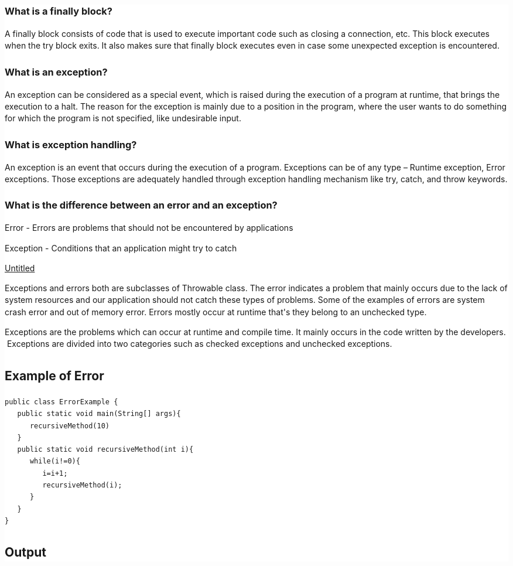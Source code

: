 ### **What is a finally block?**

A finally block consists of code that is used to execute important code such as closing a connection, etc. This block executes when the try block exits. It also makes sure that finally block executes even in case some unexpected exception is encountered.

### **What is an exception?**

An exception can be considered as a special event, which is raised during the execution of a program at runtime, that brings the execution to a halt. The reason for the exception is mainly due to a position in the program, where the user wants to do something for which the program is not specified, like undesirable input.

### **What is exception handling?**

An exception is an event that occurs during the execution of a program. Exceptions can be of any type – Runtime exception, Error exceptions. Those exceptions are adequately handled through exception handling mechanism like try, catch, and throw keywords.

### **What is the difference between an error and an exception?**

Error - Errors are problems that should not be encountered by applications

Exception - Conditions that an application might try to catch

[Untitled](https://www.notion.so/4caf90adf5f747e990c2be6177afcf3d)

Exceptions and errors both are subclasses of Throwable class. The error indicates a problem that mainly occurs due to the lack of system resources and our application should not catch these types of problems. Some of the examples of errors are system crash error and out of memory error. Errors mostly occur at runtime that's they belong to an unchecked type.

Exceptions are the problems which can occur at runtime and compile time. It mainly occurs in the code written by the developers.  Exceptions are divided into two categories such as checked exceptions and unchecked exceptions.

## **Example of Error**

```
public class ErrorExample {
   public static void main(String[] args){
      recursiveMethod(10)
   }
   public static void recursiveMethod(int i){
      while(i!=0){
         i=i+1;
         recursiveMethod(i);
      }
   }
}
```

## **Output**
